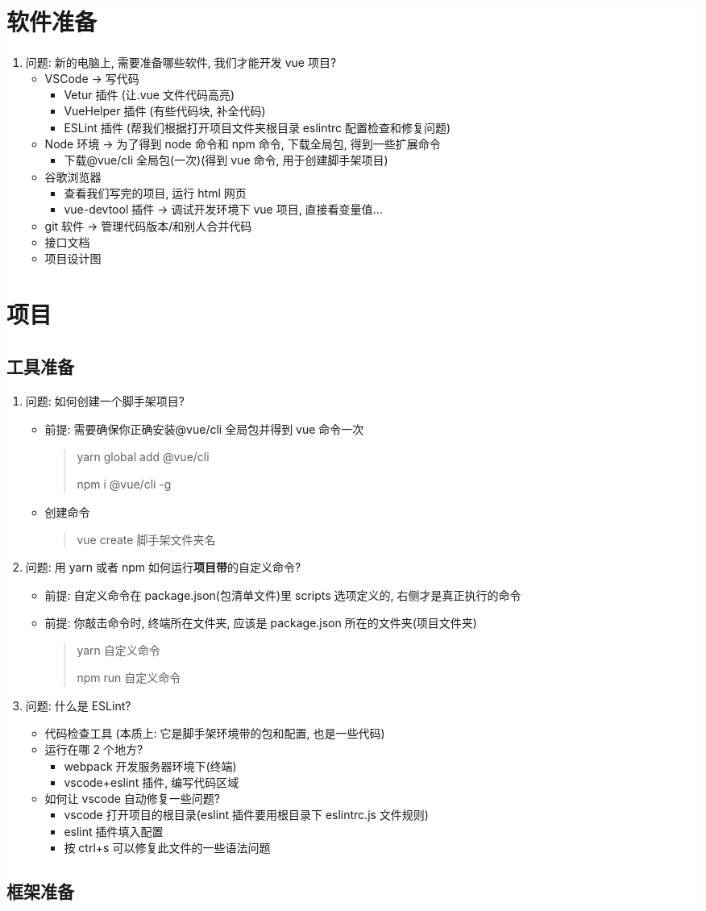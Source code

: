 # 软件准备

1. 问题: 新的电脑上, 需要准备哪些软件, 我们才能开发 vue 项目?
   - VSCode -> 写代码
     - Vetur 插件 (让.vue 文件代码高亮)
     - VueHelper 插件 (有些代码块, 补全代码)
     - ESLint 插件 (帮我们根据打开项目文件夹根目录 eslintrc 配置检查和修复问题)
   - Node 环境 -> 为了得到 node 命令和 npm 命令, 下载全局包, 得到一些扩展命令
     - 下载@vue/cli 全局包(一次)(得到 vue 命令, 用于创建脚手架项目)
   - 谷歌浏览器
     - 查看我们写完的项目, 运行 html 网页
     - vue-devtool 插件 -> 调试开发环境下 vue 项目, 直接看变量值...
   - git 软件 -> 管理代码版本/和别人合并代码
   - 接口文档
   - 项目设计图

# 项目

## 工具准备

1. 问题: 如何创建一个脚手架项目?

   - 前提: 需要确保你正确安装@vue/cli 全局包并得到 vue 命令一次

     > yarn global add @vue/cli
     >
     > npm i @vue/cli -g

   - 创建命令

     > vue create 脚手架文件夹名

2. 问题: 用 yarn 或者 npm 如何运行**项目带**的自定义命令?

   - 前提: 自定义命令在 package.json(包清单文件)里 scripts 选项定义的, 右侧才是真正执行的命令

   - 前提: 你敲击命令时, 终端所在文件夹, 应该是 package.json 所在的文件夹(项目文件夹)

     > yarn 自定义命令
     >
     > npm run 自定义命令

3. 问题: 什么是 ESLint?

   - 代码检查工具 (本质上: 它是脚手架环境带的包和配置, 也是一些代码)
   - 运行在哪 2 个地方?
     - webpack 开发服务器环境下(终端)
     - vscode+eslint 插件, 编写代码区域
   - 如何让 vscode 自动修复一些问题?
     - vscode 打开项目的根目录(eslint 插件要用根目录下 eslintrc.js 文件规则)
     - eslint 插件填入配置
     - 按 ctrl+s 可以修复此文件的一些语法问题

## 框架准备
